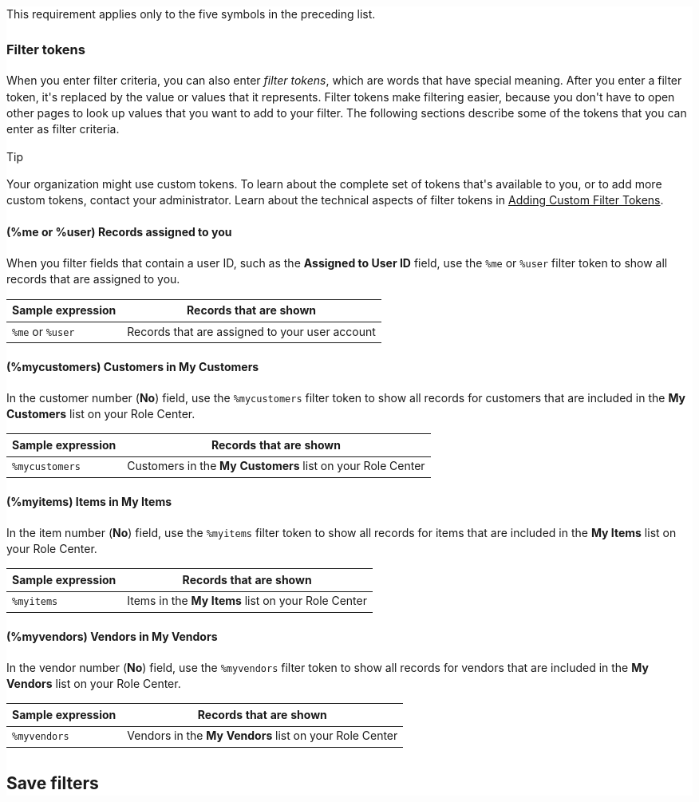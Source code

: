 This requirement applies only to the five symbols in the preceding list.

### <a name="FilterTokens"></a>Filter tokens

When you enter filter criteria, you can also enter *filter tokens*, which are words that have special meaning. After you enter a filter token, it's replaced by the value or values that it represents. Filter tokens make filtering easier, because you don't have to open other pages to look up values that you want to add to your filter. The following sections describe some of the tokens that you can enter as filter criteria.

> [!TIP]
> Your organization might use custom tokens. To learn about the complete set of tokens that's available to you, or to add more custom tokens, contact your administrator. Learn about the technical aspects of filter tokens in [Adding Custom Filter Tokens](/dynamics365/business-central/dev-itpro/developer/devenv-adding-filter-tokens).

#### (%me or %user) Records assigned to you

When you filter fields that contain a user ID, such as the **Assigned to User ID** field, use the `%me` or `%user` filter token to show all records that are assigned to you.

| Sample expression | Records that are shown |
|---|---|
| `%me` or `%user` | Records that are assigned to your user account |

#### (%mycustomers) Customers in My Customers

In the customer number (**No**) field, use the `%mycustomers` filter token to show all records for customers that are included in the **My Customers** list on your Role Center.

| Sample expression | Records that are shown |
|---|---|
| `%mycustomers` | Customers in the **My Customers** list on your Role Center |

#### (%myitems) Items in My Items

In the item number (**No**) field, use the `%myitems` filter token to show all records for items that are included in the **My Items** list on your Role Center.

| Sample expression | Records that are shown |
|---|---|
| `%myitems` | Items in the **My Items** list on your Role Center |

#### (%myvendors) Vendors in My Vendors

In the vendor number (**No**) field, use the `%myvendors` filter token to show all records for vendors that are included in the **My Vendors** list on your Role Center.

| Sample expression | Records that are shown |
|---|---|
| `%myvendors` | Vendors in the **My Vendors** list on your Role Center |

## Save filters
